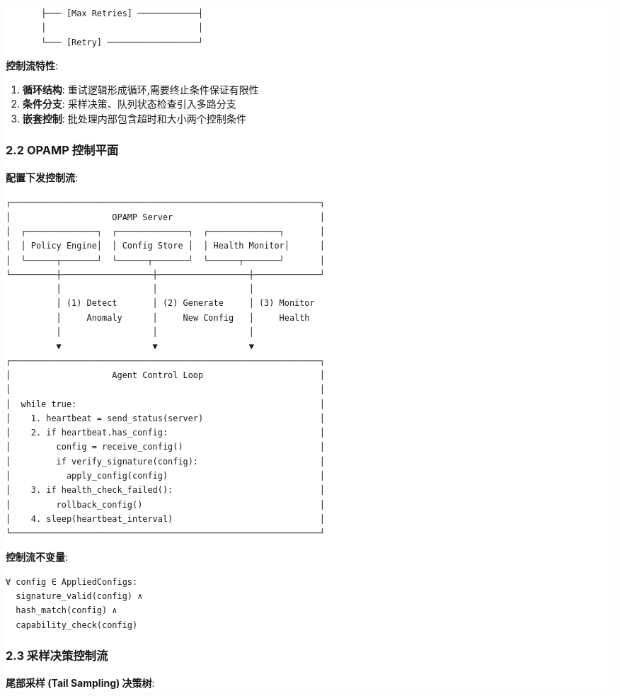 ```text
       ├─── [Max Retries] ────────────┤
       │                              │
       └─── [Retry] ──────────────────┘
```

**控制流特性**:

1. **循环结构**: 重试逻辑形成循环,需要终止条件保证有限性
2. **条件分支**: 采样决策、队列状态检查引入多路分支
3. **嵌套控制**: 批处理内部包含超时和大小两个控制条件

### 2.2 OPAMP 控制平面

**配置下发控制流**:

```text
┌─────────────────────────────────────────────────────────────┐
│                    OPAMP Server                             │
│  ┌──────────────┐  ┌──────────────┐  ┌──────────────┐       │
│  │ Policy Engine│  │ Config Store │  │ Health Monitor│      │
│  └──────┬───────┘  └──────┬───────┘  └──────┬───────┘       │
└─────────┼──────────────────┼──────────────────┼─────────────┘
          │                  │                  │
          │ (1) Detect       │ (2) Generate     │ (3) Monitor
          │     Anomaly      │     New Config   │     Health
          │                  │                  │
          ▼                  ▼                  ▼
┌─────────────────────────────────────────────────────────────┐
│                    Agent Control Loop                       │
│                                                             │
│  while true:                                                │
│    1. heartbeat = send_status(server)                       │
│    2. if heartbeat.has_config:                              │
│         config = receive_config()                           │
│         if verify_signature(config):                        │
│           apply_config(config)                              │
│    3. if health_check_failed():                             │
│         rollback_config()                                   │
│    4. sleep(heartbeat_interval)                             │
└─────────────────────────────────────────────────────────────┘
```

**控制流不变量**:

```text
∀ config ∈ AppliedConfigs:
  signature_valid(config) ∧ 
  hash_match(config) ∧ 
  capability_check(config)
```

### 2.3 采样决策控制流

**尾部采样 (Tail Sampling) 决策树**:
